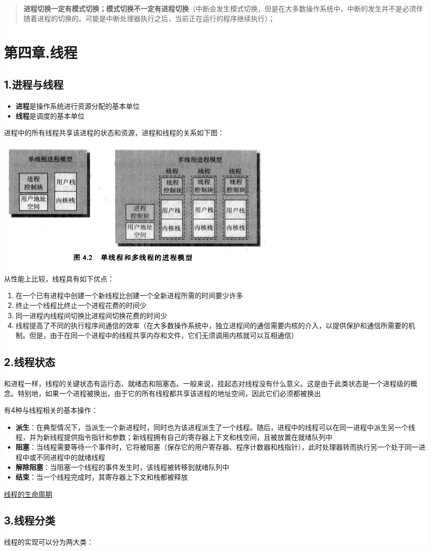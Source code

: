 >**进程切换一定有模式切换；模式切换不一定有进程切换**（中断会发生模式切换，但是在大多数操作系统中，中断的发生并不是必须伴随着进程的切换的。可能是中断处理器执行之后，当前正在运行的程序继续执行）；

# 第四章.线程

## 1.进程与线程

* **进程**是操作系统进行资源分配的基本单位
* **线程**是调度的基本单位

进程中的所有线程共享该进程的状态和资源，进程和线程的关系如下图：

![](../../pic/os-4-1.png)

从性能上比较，线程具有如下优点：

1. 在一个已有进程中创建一个新线程比创建一个全新进程所需的时间要少许多
2. 终止一个线程比终止一个进程花费的时间少
3. 同一进程内线程间切换比进程间切换花费的时间少
4. 线程提高了不同的执行程序间通信的效率（在大多数操作系统中，独立进程间的通信需要内核的介入，以提供保护和通信所需要的机制。但是，由于在同一个进程中的线程共享内存和文件，它们无须调用内核就可以互相通信）

## 2.线程状态

和进程一样，线程的关键状态有运行态、就绪态和阻塞态。一般来说，挂起态对线程没有什么意义。这是由于此类状态是一个进程级的概念。特别地，如果一个进程被换出，由于它的所有线程都共享该进程的地址空间，因此它们必须都被换出

有4种与线程相关的基本操作：

* **派生**：在典型情况下，当派生一个新进程时，同时也为该进程派生了一个线程。随后，进程中的线程可以在同一进程中派生另一个线程，并为新线程提供指令指针和参数；新线程拥有自己的寄存器上下文和栈空间，且被放置在就绪队列中
* **阻塞**：当线程需要等待一个事件时，它将被阻塞（保存它的用户寄存器、程序计数器和栈指针），此时处理器转而执行另一个处于同一进程中或不同进程中的就绪线程
* **解除阻塞**：当阻塞一个线程的事件发生时，该线程被转移到就绪队列中
* **结束**：当一个线程完成时，其寄存器上下文和栈都被释放

[线程的生命周期](https://blog.csdn.net/qq_36748278/article/details/78144988)

## 3.线程分类

线程的实现可以分为两大类：
